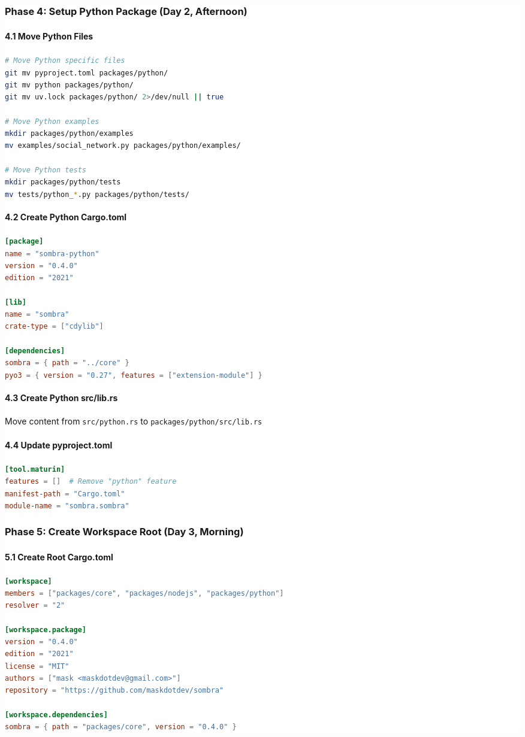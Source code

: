 ### Phase 4: Setup Python Package (Day 2, Afternoon)

#### 4.1 Move Python Files
```bash
# Move Python specific files
git mv pyproject.toml packages/python/
git mv python packages/python/
git mv uv.lock packages/python/ 2>/dev/null || true

# Move Python examples
mkdir packages/python/examples
mv examples/social_network.py packages/python/examples/

# Move Python tests
mkdir packages/python/tests
mv tests/python_*.py packages/python/tests/
```

#### 4.2 Create Python Cargo.toml
```toml
[package]
name = "sombra-python"
version = "0.4.0"
edition = "2021"

[lib]
name = "sombra"
crate-type = ["cdylib"]

[dependencies]
sombra = { path = "../core" }
pyo3 = { version = "0.27", features = ["extension-module"] }
```

#### 4.3 Create Python src/lib.rs
Move content from `src/python.rs` to `packages/python/src/lib.rs`

#### 4.4 Update pyproject.toml
```toml
[tool.maturin]
features = []  # Remove "python" feature
manifest-path = "Cargo.toml"
module-name = "sombra.sombra"
```

### Phase 5: Create Workspace Root (Day 3, Morning)

#### 5.1 Create Root Cargo.toml
```toml
[workspace]
members = ["packages/core", "packages/nodejs", "packages/python"]
resolver = "2"

[workspace.package]
version = "0.4.0"
edition = "2021"
license = "MIT"
authors = ["mask <maskdotdev@gmail.com>"]
repository = "https://github.com/maskdotdev/sombra"

[workspace.dependencies]
sombra = { path = "packages/core", version = "0.4.0" }
```
